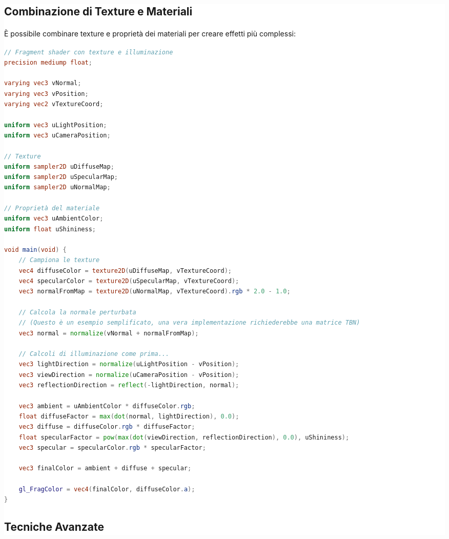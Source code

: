 ## Combinazione di Texture e Materiali

È possibile combinare texture e proprietà dei materiali per creare effetti più complessi:

```glsl
// Fragment shader con texture e illuminazione
precision mediump float;

varying vec3 vNormal;
varying vec3 vPosition;
varying vec2 vTextureCoord;

uniform vec3 uLightPosition;
uniform vec3 uCameraPosition;

// Texture
uniform sampler2D uDiffuseMap;
uniform sampler2D uSpecularMap;
uniform sampler2D uNormalMap;

// Proprietà del materiale
uniform vec3 uAmbientColor;
uniform float uShininess;

void main(void) {
    // Campiona le texture
    vec4 diffuseColor = texture2D(uDiffuseMap, vTextureCoord);
    vec4 specularColor = texture2D(uSpecularMap, vTextureCoord);
    vec3 normalFromMap = texture2D(uNormalMap, vTextureCoord).rgb * 2.0 - 1.0;
    
    // Calcola la normale perturbata
    // (Questo è un esempio semplificato, una vera implementazione richiederebbe una matrice TBN)
    vec3 normal = normalize(vNormal + normalFromMap);
    
    // Calcoli di illuminazione come prima...
    vec3 lightDirection = normalize(uLightPosition - vPosition);
    vec3 viewDirection = normalize(uCameraPosition - vPosition);
    vec3 reflectionDirection = reflect(-lightDirection, normal);
    
    vec3 ambient = uAmbientColor * diffuseColor.rgb;
    float diffuseFactor = max(dot(normal, lightDirection), 0.0);
    vec3 diffuse = diffuseColor.rgb * diffuseFactor;
    float specularFactor = pow(max(dot(viewDirection, reflectionDirection), 0.0), uShininess);
    vec3 specular = specularColor.rgb * specularFactor;
    
    vec3 finalColor = ambient + diffuse + specular;
    
    gl_FragColor = vec4(finalColor, diffuseColor.a);
}
```

## Tecniche Avanzate
